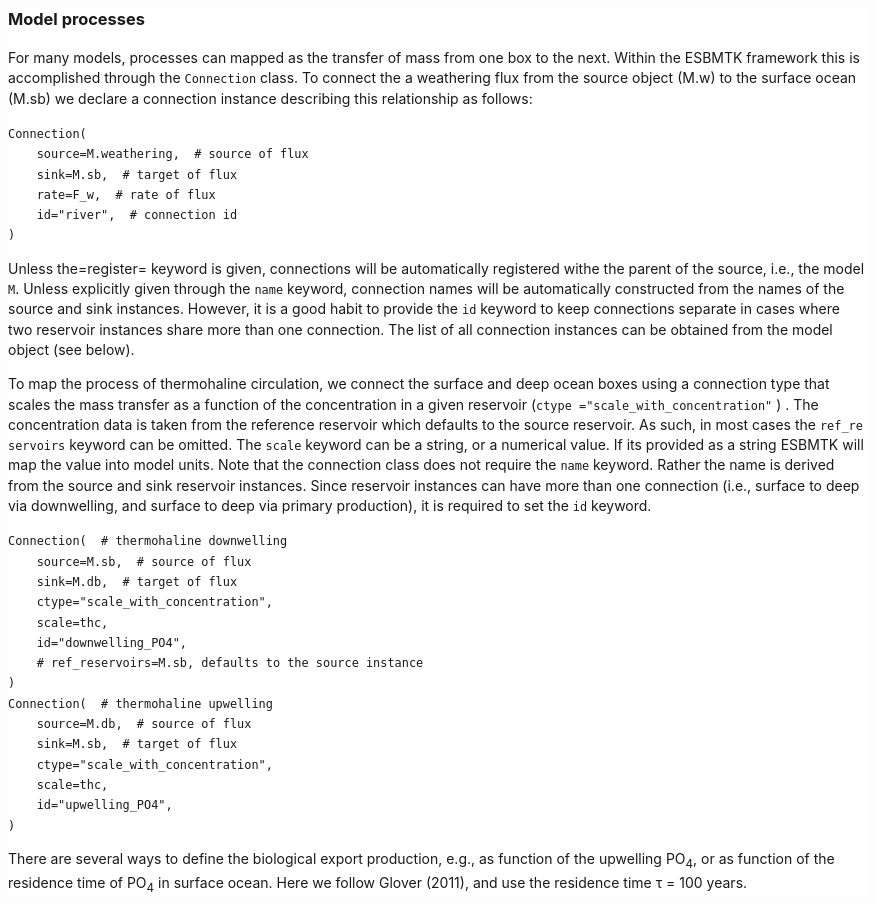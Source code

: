 
<a id="org25f8ead"></a>

### Model processes

For many models, processes can mapped as the transfer of mass from one box to the next. Within the ESBMTK framework this is accomplished through the `Connection` class. To connect the a weathering flux from the source object (M.w) to the surface ocean (M.sb) we declare a connection instance describing this relationship as follows:

```ipython
Connection(
    source=M.weathering,  # source of flux
    sink=M.sb,  # target of flux
    rate=F_w,  # rate of flux
    id="river",  # connection id
)
```

Unless the=register= keyword is given, connections will be automatically registered withe the parent of the source, i.e., the model `M`. Unless explicitly given through the `name` keyword, connection names will be automatically constructed from the names of the source and sink instances. However, it is a good habit to provide the `id` keyword to keep connections separate in cases where two reservoir instances share more than one connection. The list of all connection instances can be obtained from the model object (see below).

To map the process of thermohaline circulation, we connect the surface and deep ocean boxes using a connection type that scales the mass transfer as a function of the concentration in a given reservoir (`ctype ="scale_with_concentration"` ) . The concentration data is taken from the reference reservoir which defaults to the source reservoir. As such, in most cases the `ref_reservoirs` keyword can be omitted. The `scale` keyword can be a string, or a numerical value. If its provided as a string ESBMTK will map the value into model units. Note that the connection class does not require the `name` keyword. Rather the name is derived from the source and sink reservoir instances. Since reservoir instances can have more than one connection (i.e., surface to deep via downwelling, and surface to deep via primary production), it is required to set the `id` keyword.

```ipython
Connection(  # thermohaline downwelling
    source=M.sb,  # source of flux
    sink=M.db,  # target of flux
    ctype="scale_with_concentration",
    scale=thc,
    id="downwelling_PO4",
    # ref_reservoirs=M.sb, defaults to the source instance
)
Connection(  # thermohaline upwelling
    source=M.db,  # source of flux
    sink=M.sb,  # target of flux
    ctype="scale_with_concentration",
    scale=thc,
    id="upwelling_PO4",
)
```

There are several ways to define the biological export production, e.g., as function of the upwelling PO<sub>4</sub>, or as function of the residence time of PO<sub>4</sub> in surface ocean. Here we follow Glover (2011), and use the residence time &tau; = 100 years.
